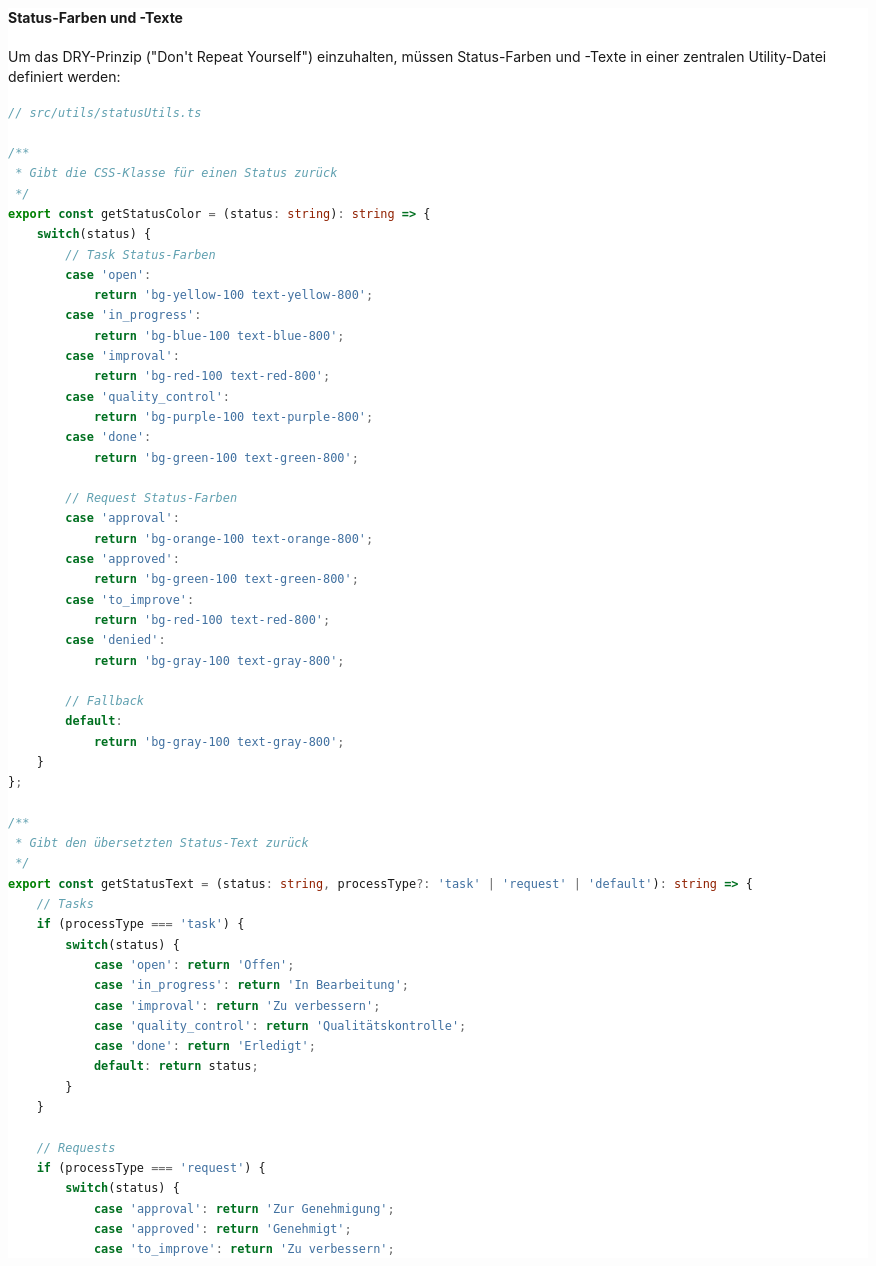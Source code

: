 #### Status-Farben und -Texte

Um das DRY-Prinzip ("Don't Repeat Yourself") einzuhalten, müssen Status-Farben und -Texte in einer zentralen Utility-Datei definiert werden:

```typescript
// src/utils/statusUtils.ts

/**
 * Gibt die CSS-Klasse für einen Status zurück
 */
export const getStatusColor = (status: string): string => {
    switch(status) {
        // Task Status-Farben
        case 'open':
            return 'bg-yellow-100 text-yellow-800';
        case 'in_progress':
            return 'bg-blue-100 text-blue-800';
        case 'improval':
            return 'bg-red-100 text-red-800';
        case 'quality_control':
            return 'bg-purple-100 text-purple-800';
        case 'done':
            return 'bg-green-100 text-green-800';
            
        // Request Status-Farben
        case 'approval':
            return 'bg-orange-100 text-orange-800';
        case 'approved':
            return 'bg-green-100 text-green-800';
        case 'to_improve':
            return 'bg-red-100 text-red-800';
        case 'denied':
            return 'bg-gray-100 text-gray-800';
            
        // Fallback
        default:
            return 'bg-gray-100 text-gray-800';
    }
};

/**
 * Gibt den übersetzten Status-Text zurück
 */
export const getStatusText = (status: string, processType?: 'task' | 'request' | 'default'): string => {
    // Tasks
    if (processType === 'task') {
        switch(status) {
            case 'open': return 'Offen';
            case 'in_progress': return 'In Bearbeitung';
            case 'improval': return 'Zu verbessern';
            case 'quality_control': return 'Qualitätskontrolle';
            case 'done': return 'Erledigt';
            default: return status;
        }
    }
    
    // Requests
    if (processType === 'request') {
        switch(status) {
            case 'approval': return 'Zur Genehmigung';
            case 'approved': return 'Genehmigt';
            case 'to_improve': return 'Zu verbessern';
```